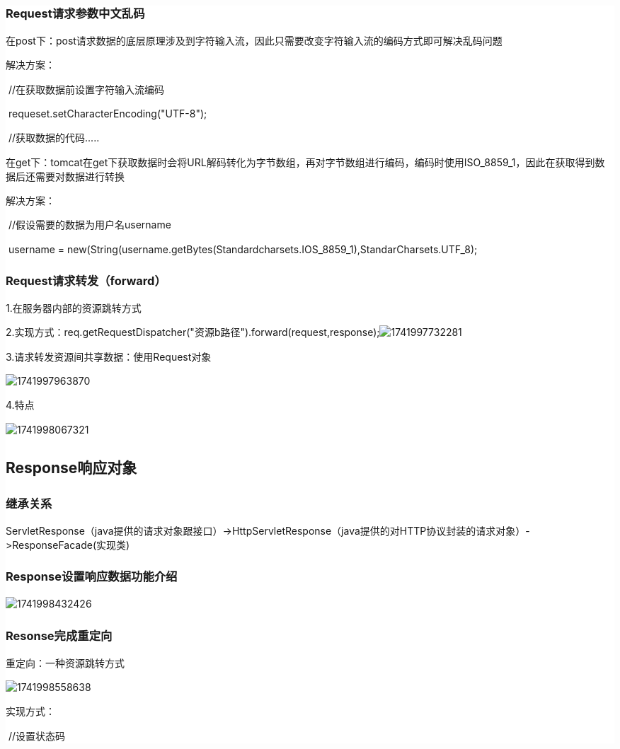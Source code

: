 

### Request请求参数中文乱码

在post下：post请求数据的底层原理涉及到字符输入流，因此只需要改变字符输入流的编码方式即可解决乱码问题

解决方案：

​	//在获取数据前设置字符输入流编码

​	requeset.setCharacterEncoding("UTF-8");

​	//获取数据的代码.....



在get下：tomcat在get下获取数据时会将URL解码转化为字节数组，再对字节数组进行编码，编码时使用ISO_8859_1，因此在获取得到数据后还需要对数据进行转换

解决方案：

​	//假设需要的数据为用户名username

​	username = new(String(username.getBytes(Standardcharsets.IOS_8859_1),StandarCharsets.UTF_8);

### Request请求转发（forward）

1.在服务器内部的资源跳转方式

2.实现方式：req.getRequestDispatcher("资源b路径").forward(request,response);![1741997732281](C:\Users\Pumpkin\AppData\Roaming\Typora\typora-user-images\1741997732281.png)

3.请求转发资源间共享数据：使用Request对象

![1741997963870](C:\Users\Pumpkin\AppData\Roaming\Typora\typora-user-images\1741997963870.png)

4.特点

![1741998067321](C:\Users\Pumpkin\AppData\Roaming\Typora\typora-user-images\1741998067321.png)

## Response响应对象

### 继承关系

ServletResponse（java提供的请求对象跟接口）->HttpServletResponse（java提供的对HTTP协议封装的请求对象）->ResponseFacade(实现类)

### Response设置响应数据功能介绍

![1741998432426](C:\Users\Pumpkin\AppData\Roaming\Typora\typora-user-images\1741998432426.png)

### Resonse完成重定向

重定向：一种资源跳转方式

![1741998558638](C:\Users\Pumpkin\AppData\Roaming\Typora\typora-user-images\1741998558638.png)

实现方式：

​	//设置状态码
